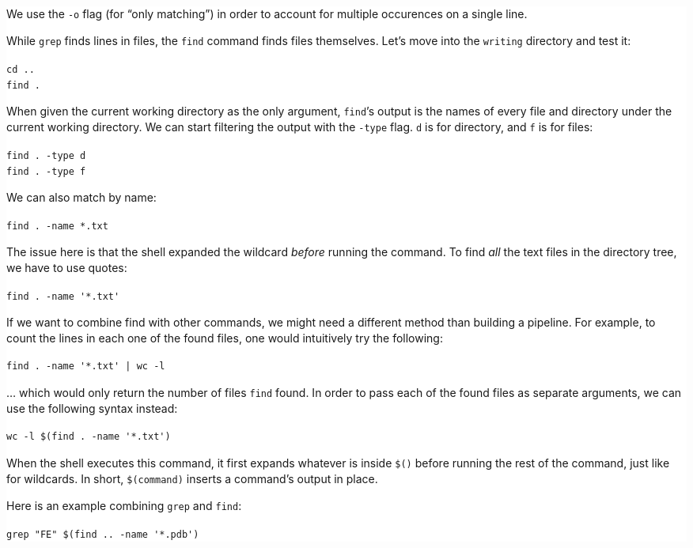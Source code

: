We use the `-o` flag (for “only matching”) in order to account for
multiple occurences on a single line.

While `grep` finds lines in files, the `find` command finds files
themselves. Let’s move into the `writing` directory and test it:

``` shell
cd ..
find .
```

When given the current working directory as the only argument, `find`’s
output is the names of every file and directory under the current
working directory. We can start filtering the output with the `-type`
flag. `d` is for directory, and `f` is for files:

``` shell
find . -type d
find . -type f
```

We can also match by name:

``` shell
find . -name *.txt
```

The issue here is that the shell expanded the wildcard *before* running
the command. To find *all* the text files in the directory tree, we have
to use quotes:

``` shell
find . -name '*.txt'
```

If we want to combine find with other commands, we might need a
different method than building a pipeline. For example, to count the
lines in each one of the found files, one would intuitively try the
following:

``` shell
find . -name '*.txt' | wc -l
```

… which would only return the number of files `find` found. In order to
pass each of the found files as separate arguments, we can use the
following syntax instead:

``` shell
wc -l $(find . -name '*.txt')
```

When the shell executes this command, it first expands whatever is
inside `$()` before running the rest of the command, just like for
wildcards. In short, `$(command)` inserts a command’s output in place.

Here is an example combining `grep` and `find`:

``` shell
grep "FE" $(find .. -name '*.pdb')
```

